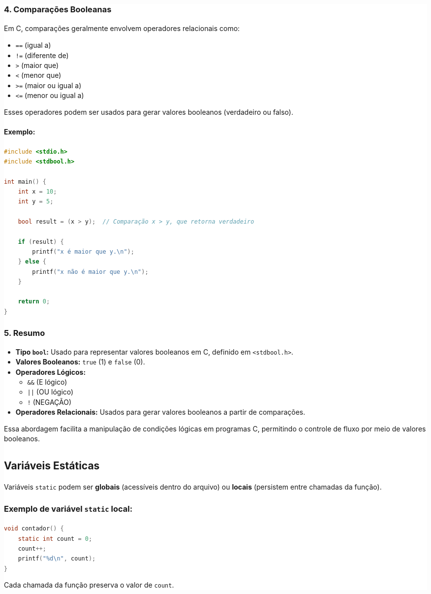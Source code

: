 ### 4. Comparações Booleanas
Em C, comparações geralmente envolvem operadores relacionais como:

- `==` (igual a)
- `!=` (diferente de)
- `>` (maior que)
- `<` (menor que)
- `>=` (maior ou igual a)
- `<=` (menor ou igual a)

Esses operadores podem ser usados para gerar valores booleanos (verdadeiro ou falso).

#### Exemplo:
```c
#include <stdio.h>
#include <stdbool.h>

int main() {
    int x = 10;
    int y = 5;
    
    bool result = (x > y);  // Comparação x > y, que retorna verdadeiro
    
    if (result) {
        printf("x é maior que y.\n");
    } else {
        printf("x não é maior que y.\n");
    }

    return 0;
}
```

### 5. Resumo

- **Tipo `bool`:** Usado para representar valores booleanos em C, definido em `<stdbool.h>`.
- **Valores Booleanos:** `true` (1) e `false` (0).
- **Operadores Lógicos:**
  - `&&` (E lógico)
  - `||` (OU lógico)
  - `!` (NEGAÇÃO)
- **Operadores Relacionais:** Usados para gerar valores booleanos a partir de comparações.
  
Essa abordagem facilita a manipulação de condições lógicas em programas C, permitindo o controle de fluxo por meio de valores booleanos.

## Variáveis Estáticas

Variáveis `static` podem ser **globais** (acessíveis dentro do arquivo) ou **locais** (persistem entre chamadas da função).

### Exemplo de variável `static` local:
```c
void contador() {
    static int count = 0;
    count++;
    printf("%d\n", count);
}
```
Cada chamada da função preserva o valor de `count`.
